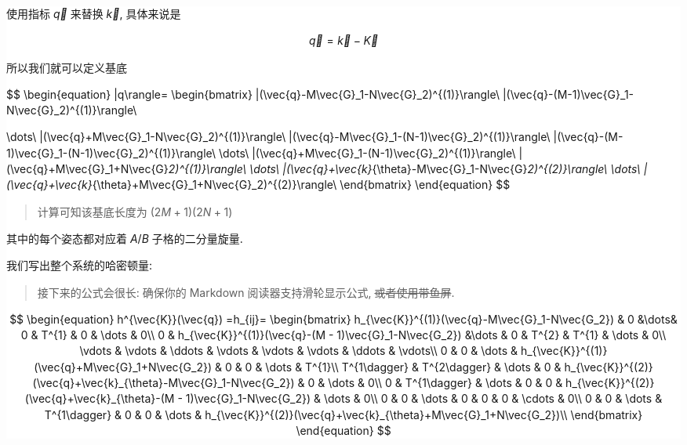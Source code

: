 使用指标 $\vec{q}$ 来替换 $\vec{k}$, 具体来说是

$$
\vec{q} = \vec{k} - \vec{K}
$$

所以我们就可以定义基底

$$
\begin{equation}
|q\rangle=
\begin{bmatrix}
|(\vec{q}-M\vec{G}_1-N\vec{G}_2)^{(1)}\rangle\\
|(\vec{q}-(M-1)\vec{G}_1-N\vec{G}_2)^{(1)}\rangle\\

\dots\\
|(\vec{q}+M\vec{G}_1-N\vec{G}_2)^{(1)}\rangle\\
|(\vec{q}-M\vec{G}_1-(N-1)\vec{G}_2)^{(1)}\rangle\\
|(\vec{q}-(M-1)\vec{G}_1-(N-1)\vec{G}_2)^{(1)}\rangle\\
\dots\\
|(\vec{q}+M\vec{G}_1-(N-1)\vec{G}_2)^{(1)}\rangle\\
|(\vec{q}+M\vec{G}_1+N\vec{G}_2)^{(1)}\rangle\\
\dots\\
|(\vec{q}+\vec{k}_{\theta}-M\vec{G}_1-N\vec{G}_2)^{(2)}\rangle\\
\dots\\
|(\vec{q}+\vec{k}_{\theta}+M\vec{G}_1+N\vec{G}_2)^{(2)}\rangle\\
\end{bmatrix}
\end{equation}
$$

>计算可知该基底长度为 $(2M+1)(2N+1)$

其中的每个姿态都对应着 $A/B$ 子格的二分量旋量.

我们写出整个系统的哈密顿量:

>接下来的公式会很长: 确保你的 Markdown 阅读器支持滑轮显示公式, ~~或者使用带鱼屏~~.

$$
\begin{equation}
h^{\vec{K}}(\vec{q})
=h_{ij}=
\begin{bmatrix}
h_{\vec{K}}^{(1)}(\vec{q}-M\vec{G}_1-N\vec{G_2}) & 0 &\dots& 0 & T^{1} & 0 & \dots & 0\\
0 & h_{\vec{K}}^{(1)}(\vec{q}-(M - 1)\vec{G}_1-N\vec{G_2}) &\dots & 0 & T^{2} & T^{1} & \dots & 0\\
\vdots & \vdots & \ddots & \vdots & \vdots & \vdots & \ddots & \vdots\\
0 & 0 & \dots & h_{\vec{K}}^{(1)}(\vec{q}+M\vec{G}_1+N\vec{G_2}) & 0 & 0 & \dots & T^{1}\\
T^{1\dagger} & T^{2\dagger} & \dots & 0 & h_{\vec{K}}^{(2)}(\vec{q}+\vec{k}_{\theta}-M\vec{G}_1-N\vec{G_2}) & 0 & \dots & 0\\
0 & T^{1\dagger} & \dots & 0 & 0 & h_{\vec{K}}^{(2)}(\vec{q}+\vec{k}_{\theta}-(M - 1)\vec{G}_1-N\vec{G_2}) & \dots & 0\\
0 & 0 & \dots & 0 & 0 & 0 & \cdots & 0\\
0 & 0 & \dots & T^{1\dagger} & 0 & 0 & \dots & h_{\vec{K}}^{(2)}(\vec{q}+\vec{k}_{\theta}+M\vec{G}_1+N\vec{G_2})\\
\end{bmatrix}
\end{equation}
$$
